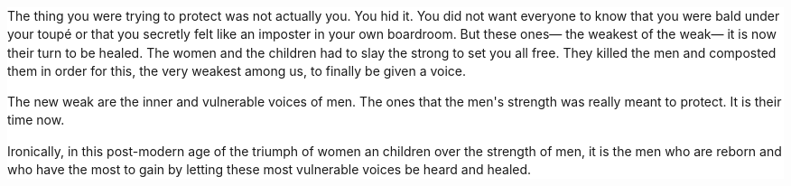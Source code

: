 The thing you were trying to protect was not actually you. You hid it. You did not want everyone to know that you were bald under your toupé or that you secretly felt like an imposter in your own boardroom. But these ones— the weakest of the weak— it is now their turn to be healed. The women and the children had to slay the strong to set you all free. They killed the men and composted them in order for this, the very weakest among us, to finally be given a voice.

The new weak are the inner and vulnerable voices of men. The ones that the men's strength was really meant to protect. It is their time now.

Ironically, in this post-modern age of the triumph of women an children over the strength of men, it is the men who are reborn and who have the most to gain by letting these most vulnerable voices be heard and healed.
